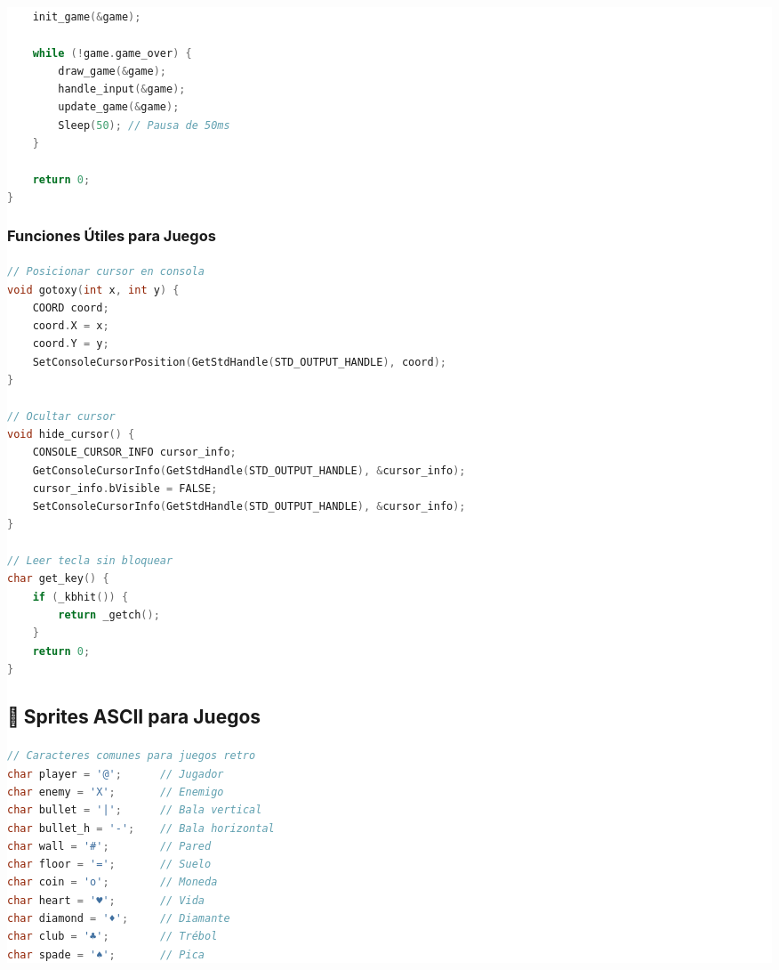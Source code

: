 ```c
    init_game(&game);
    
    while (!game.game_over) {
        draw_game(&game);
        handle_input(&game);
        update_game(&game);
        Sleep(50); // Pausa de 50ms
    }
    
    return 0;
}
```

### Funciones Útiles para Juegos

```c
// Posicionar cursor en consola
void gotoxy(int x, int y) {
    COORD coord;
    coord.X = x;
    coord.Y = y;
    SetConsoleCursorPosition(GetStdHandle(STD_OUTPUT_HANDLE), coord);
}

// Ocultar cursor
void hide_cursor() {
    CONSOLE_CURSOR_INFO cursor_info;
    GetConsoleCursorInfo(GetStdHandle(STD_OUTPUT_HANDLE), &cursor_info);
    cursor_info.bVisible = FALSE;
    SetConsoleCursorInfo(GetStdHandle(STD_OUTPUT_HANDLE), &cursor_info);
}

// Leer tecla sin bloquear
char get_key() {
    if (_kbhit()) {
        return _getch();
    }
    return 0;
}
```

## 🎨 Sprites ASCII para Juegos

```c
// Caracteres comunes para juegos retro
char player = '@';      // Jugador
char enemy = 'X';       // Enemigo  
char bullet = '|';      // Bala vertical
char bullet_h = '-';    // Bala horizontal
char wall = '#';        // Pared
char floor = '=';       // Suelo
char coin = 'o';        // Moneda
char heart = '♥';       // Vida
char diamond = '♦';     // Diamante
char club = '♣';        // Trébol
char spade = '♠';       // Pica
```
